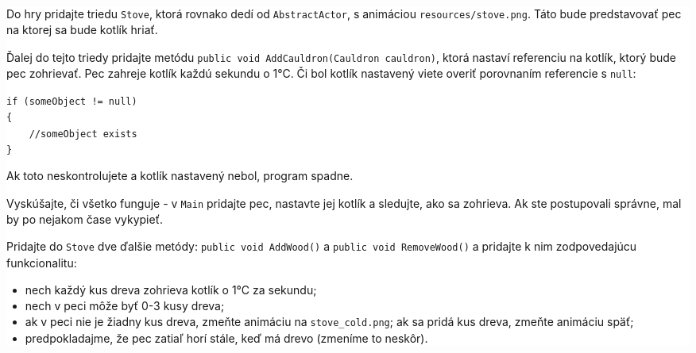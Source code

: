Do hry pridajte triedu `Stove`, ktorá rovnako dedí od `AbstractActor`, s animáciou `resources/stove.png`. Táto bude predstavovať pec na ktorej sa bude kotlík hriať.

Ďalej do tejto triedy pridajte metódu `public void AddCauldron(Cauldron cauldron)`, ktorá nastaví referenciu na kotlík, ktorý bude pec zohrievať. Pec zahreje kotlík každú sekundu o 1°C. Či bol kotlík nastavený viete overiť porovnaním referencie s `null`:

```
if (someObject != null)
{
    //someObject exists
}
```

Ak toto neskontrolujete a kotlík nastavený nebol, program spadne.

Vyskúšajte, či všetko funguje - v `Main` pridajte pec, nastavte jej kotlík a sledujte, ako sa zohrieva. Ak ste postupovali správne, mal by po nejakom čase vykypieť.

Pridajte do `Stove` dve ďalšie metódy: `public void AddWood()` a `public void RemoveWood()` a pridajte k nim zodpovedajúcu funkcionalitu:

* nech každý kus dreva zohrieva kotlík o 1°C za sekundu;
* nech v peci môže byť 0-3 kusy dreva;
* ak v peci nie je žiadny kus dreva, zmeňte animáciu na `stove_cold.png`; ak sa pridá kus dreva, zmeňte animáciu späť;
* predpokladajme, že pec zatiaľ horí stále, keď má drevo (zmeníme to neskôr).
